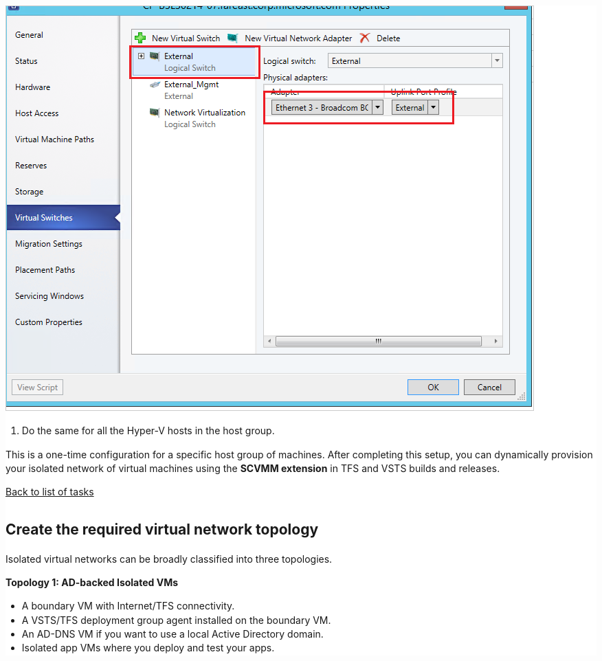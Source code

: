    ![Creating another logical switch for external connectivity](_img/virtual-networks/23.png)

1. Do the same for all the Hyper-V hosts in the host group.

This is a one-time configuration for a specific host group of machines. After completing this setup, you can dynamically
provision your isolated network of virtual machines using the **SCVMM extension** in TFS and VSTS builds and releases.

[Back to list of tasks](#task-list)

<a name="select-topology"></a>

## Create the required virtual network topology

Isolated virtual networks can be broadly classified into three topologies.

**Topology 1: AD-backed Isolated VMs**

* A boundary VM with Internet/TFS connectivity.
* A VSTS/TFS deployment group agent installed on the boundary VM.
* An AD-DNS VM if you want to use a local Active Directory domain.
* Isolated app VMs where you deploy and test your apps.
